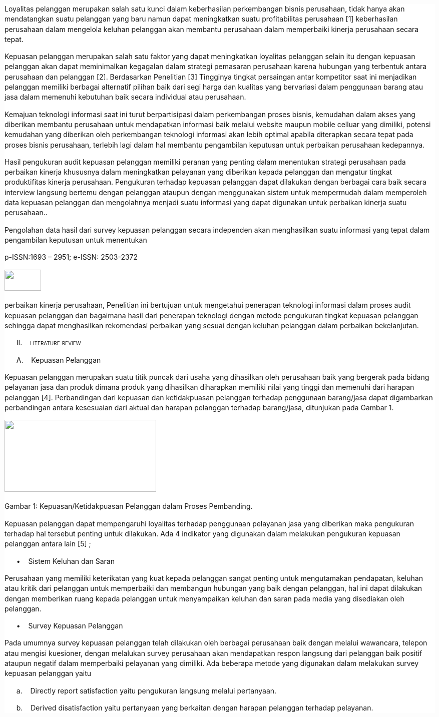 <p><span class="font3">Loyalitas pelanggan merupakan salah satu kunci dalam keberhasilan perkembangan bisnis perusahaan, tidak hanya akan mendatangkan suatu pelanggan yang baru namun dapat meningkatkan suatu profitabilitas perusahaan [1] keberhasilan perusahaan dalam mengelola keluhan pelanggan akan membantu perusahaan dalam memperbaiki kinerja perusahaan secara tepat.</span></p>
<p><span class="font3">Kepuasan pelanggan merupakan salah satu faktor yang dapat meningkatkan loyalitas pelanggan selain itu dengan kepuasan pelanggan akan dapat meminimalkan kegagalan dalam strategi pemasaran perusahaan karena hubungan yang terbentuk antara perusahaan dan pelanggan [2]. Berdasarkan Penelitian [3] Tingginya tingkat persaingan antar kompetitor saat ini menjadikan pelanggan memiliki berbagai alternatif pilihan baik dari segi harga dan kualitas yang bervariasi dalam penggunaan barang atau jasa dalam memenuhi kebutuhan baik secara individual atau perusahaan.</span></p>
<p><span class="font3">Kemajuan teknologi informasi saat ini turut berpartisipasi dalam perkembangan proses bisnis, kemudahan dalam akses yang diberikan membantu perusahaan untuk mendapatkan informasi baik melalui website maupun mobile celluar yang dimiliki, potensi kemudahan yang diberikan oleh perkembangan teknologi informasi akan lebih optimal apabila diterapkan secara tepat pada proses bisnis perusahaan, terlebih lagi dalam hal membantu pengambilan keputusan untuk perbaikan perusahaan kedepannya.</span></p>
<p><span class="font3">Hasil pengukuran audit kepuasan pelanggan memiliki peranan yang penting dalam menentukan strategi perusahaan pada perbaikan kinerja khususnya dalam meningkatkan pelayanan yang diberikan kepada pelanggan dan mengatur tingkat produktifitas kinerja perusahaan. Pengukuran terhadap kepuasan pelanggan dapat dilakukan dengan berbagai cara baik secara interview langsung bertemu dengan pelanggan ataupun dengan menggunakan sistem untuk mempermudah dalam memperoleh data kepuasan pelanggan dan mengolahnya menjadi suatu informasi yang dapat digunakan untuk perbaikan kinerja suatu perusahaan..</span></p>
<p><span class="font3">Pengolahan data hasil dari survey kepuasan pelanggan secara independen akan menghasilkan suatu informasi yang tepat dalam pengambilan keputusan untuk menentukan</span></p>
<p><span class="font3">p-ISSN:1693 – 2951; e-ISSN: </span><span class="font1">2503-2372</span></p><img src="https://jurnal.harianregional.com/media/74188-1.jpg" alt="" style="width:55pt;height:32pt;">
<p><span class="font3">perbaikan kinerja perusahaan, Penelitian ini bertujuan untuk mengetahui penerapan teknologi informasi dalam proses audit kepuasan pelanggan dan bagaimana hasil dari penerapan teknologi dengan metode pengukuran tingkat kepuasan pelanggan sehingga dapat menghasilkan rekomendasi perbaikan yang sesuai dengan keluhan pelanggan dalam perbaikan bekelanjutan.</span></p>
<ul style="list-style:none;"><li>
<p><span class="font3">II.</span><span class="font4" style="font-variant:small-caps;"> &nbsp;&nbsp;&nbsp;literature review</span></p></li></ul>
<ul style="list-style:none;"><li>
<p><span class="font3">A. &nbsp;&nbsp;&nbsp;Kepuasan Pelanggan</span></p></li></ul>
<p><span class="font3">Kepuasan pelanggan merupakan suatu titik puncak dari usaha yang dihasilkan oleh perusahaan baik yang bergerak pada bidang pelayanan jasa dan produk dimana produk yang dihasilkan diharapkan memiliki nilai yang tinggi dan memenuhi dari harapan pelanggan [4]. Perbandingan dari kepuasan dan ketidakpuasan pelanggan terhadap penggunaan barang/jasa dapat digambarkan perbandingan antara kesesuaian dari aktual dan harapan pelanggan terhadap barang/jasa, ditunjukan pada Gambar 1.</span></p><img src="https://jurnal.harianregional.com/media/74188-2.jpg" alt="" style="width:227pt;height:108pt;">
<p><span class="font2">Gambar 1: Kepuasan/Ketidakpuasan Pelanggan dalam Proses Pembanding.</span></p>
<p><span class="font3">Kepuasan pelanggan dapat mempengaruhi loyalitas terhadap penggunaan pelayanan jasa yang diberikan maka pengukuran terhadap hal tersebut penting untuk dilakukan. Ada 4 indikator yang digunakan dalam melakukan pengukuran kepuasan pelanggan antara lain [5] ;</span></p>
<ul style="list-style:none;"><li>
<p><span class="font3">• &nbsp;&nbsp;&nbsp;Sistem Keluhan dan Saran</span></p></li></ul>
<p><span class="font3">Perusahaan yang memiliki keterikatan yang kuat kepada pelanggan sangat penting untuk mengutamakan pendapatan, keluhan atau kritik dari pelanggan untuk memperbaiki dan membangun hubungan yang baik dengan pelanggan, hal ini dapat dilakukan dengan memberikan ruang kepada pelanggan untuk menyampaikan keluhan dan saran pada media yang disediakan oleh pelanggan.</span></p>
<ul style="list-style:none;"><li>
<p><span class="font3">• &nbsp;&nbsp;&nbsp;Survey Kepuasan Pelanggan</span></p></li></ul>
<p><span class="font3">Pada umumnya survey kepuasan pelanggan telah dilakukan oleh berbagai perusahaan baik dengan melalui wawancara, telepon atau mengisi kuesioner, dengan melalukan survey perusahaan akan mendapatkan respon langsung dari pelanggan baik positif ataupun negatif dalam memperbaiki pelayanan yang dimiliki. Ada beberapa metode yang digunakan dalam melakukan survey kepuasan pelanggan yaitu</span></p>
<ul style="list-style:none;"><li>
<p><span class="font3">a. &nbsp;&nbsp;&nbsp;Directly report satisfaction yaitu pengukuran langsung melalui pertanyaan.</span></p></li>
<li>
<p><span class="font3">b. &nbsp;&nbsp;&nbsp;Derived disatisfaction yaitu pertanyaan yang berkaitan dengan harapan pelanggan terhadap pelayanan.</span></p></li>
<li>